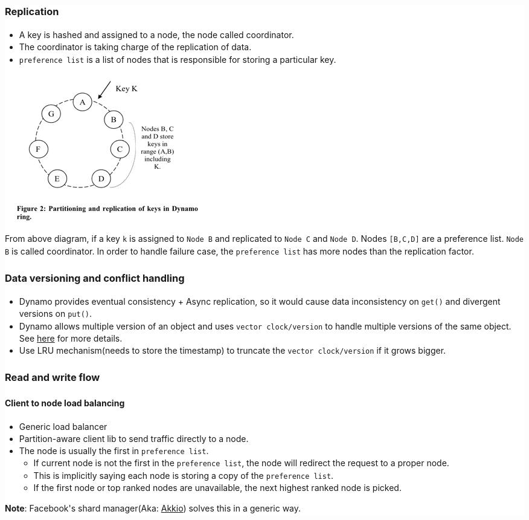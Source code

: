 ### Replication

- A key is hashed and assigned to a node, the node called coordinator.
- The coordinator is taking charge of the replication of data.
- `preference list` is a list of nodes that is responsible for storing a particular key.

![](resources/replication.png)

From above diagram, if a key `k` is assigned to `Node B` and replicated to `Node C` and `Node D`. Nodes `[B,C,D]` are a
preference list. `Node B` is called coordinator. In order to handle failure case, the `preference list` has more nodes than
the replication factor.

### Data versioning and conflict handling

- Dynamo provides eventual consistency + Async replication, so it would cause data inconsistency on `get()` and divergent
  versions on `put()`.
- Dynamo allows multiple version of an object and uses `vector clock/version` to handle multiple versions of the same object.
  See [here](../../system-design/5-replication/how-to-handle-concurrent-write.md) for more details.
- Use LRU mechanism(needs to store the timestamp) to truncate the `vector clock/version` if it grows bigger.

### Read and write flow

#### Client to node load balancing

- Generic load balancer
- Partition-aware client lib to send traffic directly to a node.
- The node is usually the first in `preference list`.
  - If current node is not the first in the `preference list`, the node will redirect the request to a proper node.
  - This is implicitly saying each node is storing a copy of the `preference list`.
  - If the first node or top ranked nodes are unavailable, the next highest ranked node is picked.

**Note**: Facebook's shard manager(Aka: [Akkio](../../how-facebook-xxx-series/managing-data-store-locality-at-scale-with-akkio/readme.md))
solves this in a generic way.
